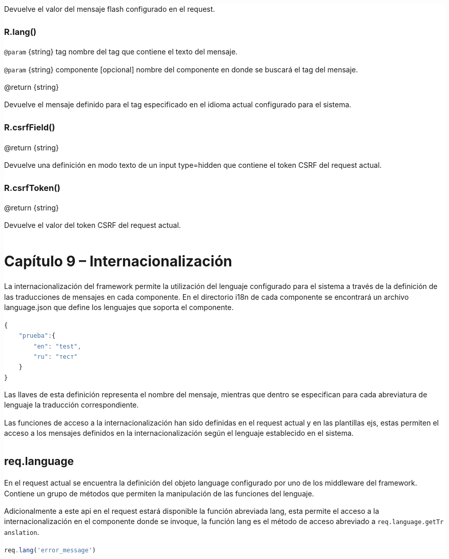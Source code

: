 Devuelve el valor del mensaje flash configurado en el request.

### R.lang()
`@param` {string} tag nombre del tag que contiene el texto del mensaje.

`@param` {string} componente [opcional] nombre del componente en donde se buscará el tag del mensaje.

@return {string}

Devuelve el mensaje definido para el tag especificado en el idioma actual configurado para el sistema.

### R.csrfField()
@return {string}

Devuelve una definición en modo texto de un input type=hidden que contiene el token CSRF del request actual.

### R.csrfToken()
@return {string}

Devuelve el valor del  token CSRF del request actual.

Capítulo 9 – Internacionalización 
===
La internacionalización del framework permite la utilización del lenguaje configurado para el sistema a través de la definición de las traducciones de mensajes en cada componente. En el directorio i18n de cada componente se encontrará un archivo language.json que define los lenguajes que soporta el componente.
``` javascript
{
    "prueba":{
        "en": "test",
        "ru": "тест"
    }
}
```
Las llaves de esta definición representa el nombre del mensaje, mientras que dentro se especifican para cada abreviatura de lenguaje la traducción correspondiente.

Las funciones de acceso a la internacionalización han sido definidas en el request actual y en las plantillas ejs, estas permiten el acceso a los mensajes definidos en la internacionalización según el lenguaje establecido en el sistema.

req.language
-----
En el request actual se encuentra la definición del objeto language configurado por uno de los middleware del framework. Contiene un grupo de métodos que permiten la manipulación de las funciones del lenguaje.

Adicionalmente a este api en el request estará disponible la función abreviada lang, esta permite el acceso a la internacionalización en el componente donde se invoque, la función lang es el método de acceso abreviado a `req.language.getTranslation`.
``` javascript
req.lang('error_message')
```
